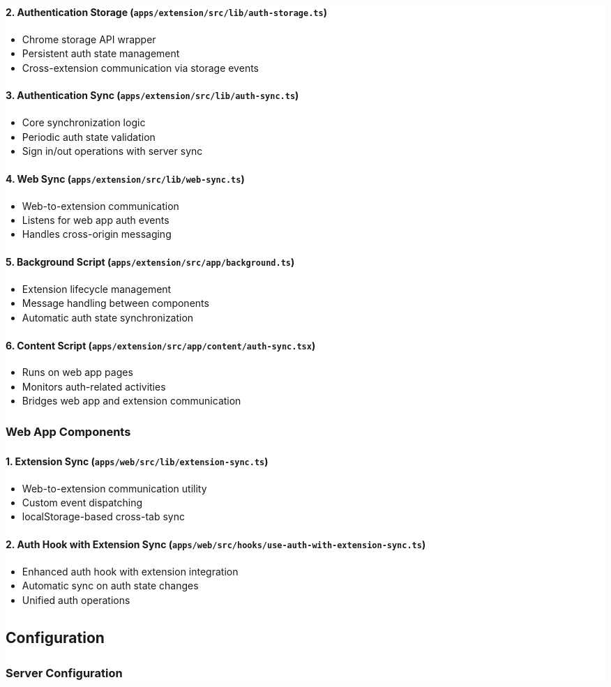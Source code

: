 #### 2. Authentication Storage (`apps/extension/src/lib/auth-storage.ts`)

- Chrome storage API wrapper
- Persistent auth state management
- Cross-extension communication via storage events

#### 3. Authentication Sync (`apps/extension/src/lib/auth-sync.ts`)

- Core synchronization logic
- Periodic auth state validation
- Sign in/out operations with server sync

#### 4. Web Sync (`apps/extension/src/lib/web-sync.ts`)

- Web-to-extension communication
- Listens for web app auth events
- Handles cross-origin messaging

#### 5. Background Script (`apps/extension/src/app/background.ts`)

- Extension lifecycle management
- Message handling between components
- Automatic auth state synchronization

#### 6. Content Script (`apps/extension/src/app/content/auth-sync.tsx`)

- Runs on web app pages
- Monitors auth-related activities
- Bridges web app and extension communication

### Web App Components

#### 1. Extension Sync (`apps/web/src/lib/extension-sync.ts`)

- Web-to-extension communication utility
- Custom event dispatching
- localStorage-based cross-tab sync

#### 2. Auth Hook with Extension Sync (`apps/web/src/hooks/use-auth-with-extension-sync.ts`)

- Enhanced auth hook with extension integration
- Automatic sync on auth state changes
- Unified auth operations

## Configuration

### Server Configuration
